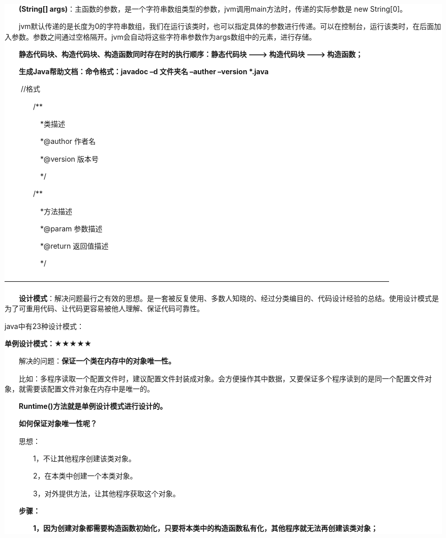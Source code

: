 　　**(String[] args)**：主函数的参数，是一个字符串数组类型的参数，jvm调用main方法时，传递的实际参数是 new String[0]。

　　jvm默认传递的是长度为0的字符串数组，我们在运行该类时，也可以指定具体的参数进行传递。可以在控制台，运行该类时，在后面加入参数。参数之间通过空格隔开。jvm会自动将这些字符串参数作为args数组中的元素，进行存储。

 

　　**静态代码块、构造代码块、构造函数同时存在时的执行顺序：静态代码块 ———> 构造代码块 ———> 构造函数；**

 

　　**生成Java帮助文档：命令格式：javadoc –d 文件夹名 –auther –version \*.java**

　　 //格式

　　　　/**  

　　　　　*类描述

　　　　　*@author 作者名

　　　　　*@version 版本号

　　　　　*/

　　　　/**

　　　　　*方法描述

　　　　　*@param 参数描述

　　　　　*@return 返回值描述

　　　　　*/

——————————————————————————————————————————————————————

　　**设计模式**：解决问题最行之有效的思想。是一套被反复使用、多数人知晓的、经过分类编目的、代码设计经验的总结。使用设计模式是为了可重用代码、让代码更容易被他人理解、保证代码可靠性。

 

java中有23种设计模式：

**单例设计模式：★★★★★**

　　解决的问题：**保证一个类在内存中的对象唯一性。**

　　比如：多程序读取一个配置文件时，建议配置文件封装成对象。会方便操作其中数据，又要保证多个程序读到的是同一个配置文件对象，就需要该配置文件对象在内存中是唯一的。

 

　　**Runtime()方法就是单例设计模式进行设计的。**

 

　　**如何保证对象唯一性呢？**

　　思想：

　　　　1，不让其他程序创建该类对象。

　　　　2，在本类中创建一个本类对象。

　　　　3，对外提供方法，让其他程序获取这个对象。

　　**步骤：**

　　　　**1，因为创建对象都需要构造函数初始化，只要将本类中的构造函数私有化，其他程序就无法再创建该类对象；**
